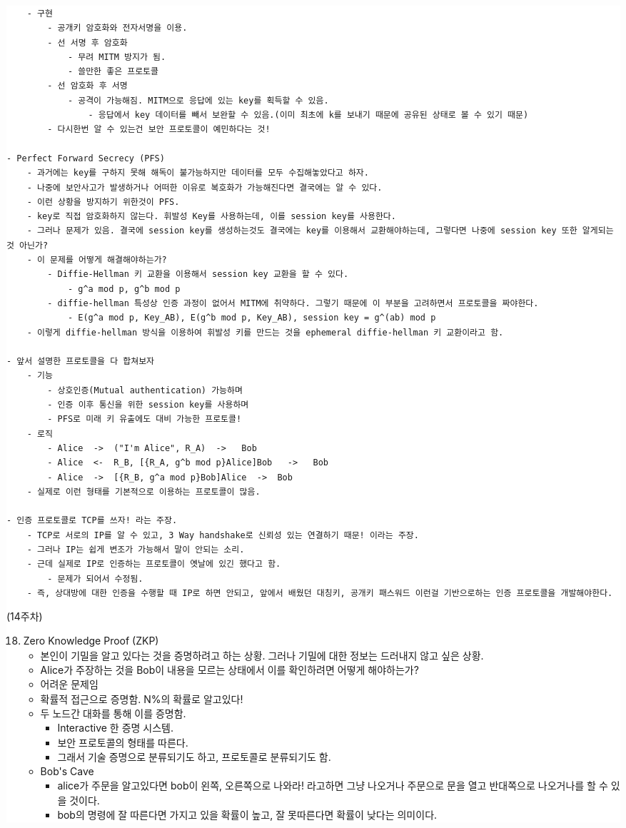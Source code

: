         - 구현
            - 공개키 암호화와 전자서명을 이용.
            - 선 서명 후 암호화
                - 무려 MITM 방지가 됨.
                - 쓸만한 좋은 프로토콜
            - 선 암호화 후 서명
                - 공격이 가능해짐. MITM으로 응답에 있는 key를 획득할 수 있음.
                    - 응답에서 key 데이터를 빼서 보완할 수 있음.(이미 최초에 k를 보내기 때문에 공유된 상태로 볼 수 있기 때문)
            - 다시한번 알 수 있는건 보안 프로토콜이 예민하다는 것!

    - Perfect Forward Secrecy (PFS)
        - 과거에는 key를 구하지 못해 해독이 불가능하지만 데이터를 모두 수집해놓았다고 하자.
        - 나중에 보안사고가 발생하거나 어떠한 이유로 복호화가 가능해진다면 결국에는 알 수 있다.
        - 이런 상황을 방지하기 위한것이 PFS.
        - key로 직접 암호화하지 않는다. 휘발성 Key를 사용하는데, 이를 session key를 사용한다.
        - 그러나 문제가 있음. 결국에 session key를 생성하는것도 결국에는 key를 이용해서 교환해야하는데, 그렇다면 나중에 session key 또한 알게되는 것 아닌가?
        - 이 문제를 어떻게 해결해야하는가?
            - Diffie-Hellman 키 교환을 이용해서 session key 교환을 할 수 있다.
                - g^a mod p, g^b mod p
            - diffie-hellman 특성상 인증 과정이 없어서 MITM에 취약하다. 그렇기 때문에 이 부분을 고려하면서 프로토콜을 짜야한다.
                - E(g^a mod p, Key_AB), E(g^b mod p, Key_AB), session key = g^(ab) mod p
        - 이렇게 diffie-hellman 방식을 이용하여 휘발성 키를 만드는 것을 ephemeral diffie-hellman 키 교환이라고 함.

    - 앞서 설명한 프로토콜을 다 합쳐보자
        - 기능
            - 상호인증(Mutual authentication) 가능하며
            - 인증 이후 통신을 위한 session key를 사용하며
            - PFS로 미래 키 유출에도 대비 가능한 프로토콜!
        - 로직
            - Alice  ->  ("I'm Alice", R_A)  ->   Bob
            - Alice  <-  R_B, [{R_A, g^b mod p}Alice]Bob   ->   Bob
            - Alice  ->  [{R_B, g^a mod p}Bob]Alice  ->  Bob
        - 실제로 이런 형태를 기본적으로 이용하는 프로토콜이 많음.

    - 인증 프로토콜로 TCP를 쓰자! 라는 주장.
        - TCP로 서로의 IP를 알 수 있고, 3 Way handshake로 신뢰성 있는 연결하기 때문! 이라는 주장.
        - 그러나 IP는 쉽게 변조가 가능해서 말이 안되는 소리.
        - 근데 실제로 IP로 인증하는 프로토콜이 옛날에 있긴 했다고 함.
            - 문제가 되어서 수정됨.
        - 즉, 상대방에 대한 인증을 수행할 때 IP로 하면 안되고, 앞에서 배웠던 대칭키, 공개키 패스워드 이런걸 기반으로하는 인증 프로토콜을 개발해야한다.

(14주차)

18. Zero Knowledge Proof (ZKP)
    - 본인이 기밀을 알고 있다는 것을 증명하려고 하는 상황. 그러나 기밀에 대한 정보는 드러내지 않고 싶은 상황.
    - Alice가 주장하는 것을 Bob이 내용을 모르는 상태에서 이를 확인하려면 어떻게 해야하는가?
    - 어려운 문제임
    - 확률적 접근으로 증명함. N%의 확률로 알고있다!
    - 두 노드간 대화를 통해 이를 증명함.
        - Interactive 한 증명 시스템.
        - 보안 프로토콜의 형태를 따른다.
        - 그래서 기술 증명으로 분류되기도 하고, 프로토콜로 분류되기도 함.
    -  Bob's Cave
        - alice가 주문을 알고있다면 bob이 왼쪽, 오른쪽으로 나와라! 라고하면 그냥 나오거나 주문으로 문을 열고 반대쪽으로 나오거나를 할 수 있을 것이다.
        - bob의 명령에 잘 따른다면 가지고 있을 확률이 높고, 잘 못따른다면 확률이 낮다는 의미이다.
